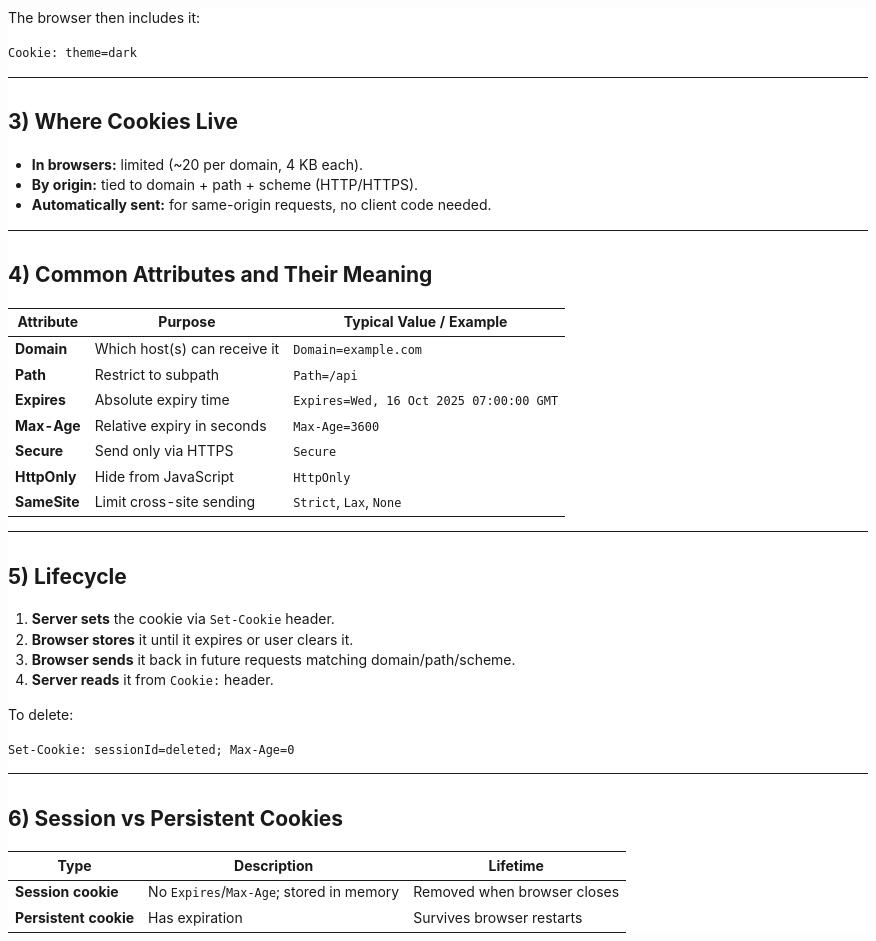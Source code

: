 The browser then includes it:

```
Cookie: theme=dark
```

---

## 3) Where Cookies Live

* **In browsers:** limited (~20 per domain, 4 KB each).
* **By origin:** tied to domain + path + scheme (HTTP/HTTPS).
* **Automatically sent:** for same-origin requests, no client code needed.

---

## 4) Common Attributes and Their Meaning

| Attribute    | Purpose                      | Typical Value / Example                 |
| ------------ | ---------------------------- | --------------------------------------- |
| **Domain**   | Which host(s) can receive it | `Domain=example.com`                    |
| **Path**     | Restrict to subpath          | `Path=/api`                             |
| **Expires**  | Absolute expiry time         | `Expires=Wed, 16 Oct 2025 07:00:00 GMT` |
| **Max-Age**  | Relative expiry in seconds   | `Max-Age=3600`                          |
| **Secure**   | Send only via HTTPS          | `Secure`                                |
| **HttpOnly** | Hide from JavaScript         | `HttpOnly`                              |
| **SameSite** | Limit cross-site sending     | `Strict`, `Lax`, `None`                 |

---

## 5) Lifecycle

1. **Server sets** the cookie via `Set-Cookie` header.
2. **Browser stores** it until it expires or user clears it.
3. **Browser sends** it back in future requests matching domain/path/scheme.
4. **Server reads** it from `Cookie:` header.

To delete:

```
Set-Cookie: sessionId=deleted; Max-Age=0
```

---

## 6) Session vs Persistent Cookies

| Type                  | Description                              | Lifetime                    |
| --------------------- | ---------------------------------------- | --------------------------- |
| **Session cookie**    | No `Expires`/`Max-Age`; stored in memory | Removed when browser closes |
| **Persistent cookie** | Has expiration                           | Survives browser restarts   |
